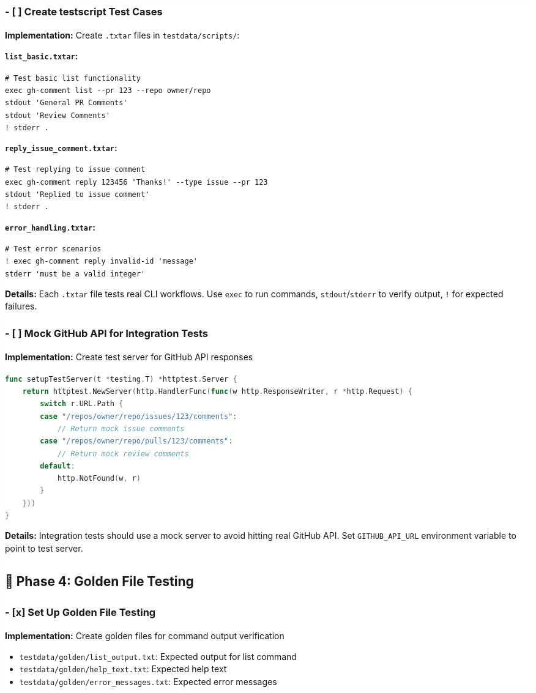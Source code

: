 ### - [ ] Create testscript Test Cases
**Implementation:** Create `.txtar` files in `testdata/scripts/`:

**`list_basic.txtar`:**
```
# Test basic list functionality
exec gh-comment list --pr 123 --repo owner/repo
stdout 'General PR Comments'
stdout 'Review Comments'
! stderr .
```

**`reply_issue_comment.txtar`:**
```
# Test replying to issue comment
exec gh-comment reply 123456 'Thanks!' --type issue --pr 123
stdout 'Replied to issue comment'
! stderr .
```

**`error_handling.txtar`:**
```
# Test error scenarios
! exec gh-comment reply invalid-id 'message'
stderr 'must be a valid integer'
```

**Details:** Each `.txtar` file tests real CLI workflows. Use `exec` to run commands, `stdout`/`stderr` to verify output, `!` for expected failures.

### - [ ] Mock GitHub API for Integration Tests
**Implementation:** Create test server for GitHub API responses
```go
func setupTestServer(t *testing.T) *httptest.Server {
    return httptest.NewServer(http.HandlerFunc(func(w http.ResponseWriter, r *http.Request) {
        switch r.URL.Path {
        case "/repos/owner/repo/issues/123/comments":
            // Return mock issue comments
        case "/repos/owner/repo/pulls/123/comments":
            // Return mock review comments
        default:
            http.NotFound(w, r)
        }
    }))
}
```
**Details:** Integration tests should use a mock server to avoid hitting real GitHub API. Set `GITHUB_API_URL` environment variable to point to test server.

## 📸 Phase 4: Golden File Testing

### - [x] Set Up Golden File Testing
**Implementation:** Create golden files for command output verification
- `testdata/golden/list_output.txt`: Expected output for list command
- `testdata/golden/help_text.txt`: Expected help text
- `testdata/golden/error_messages.txt`: Expected error messages
